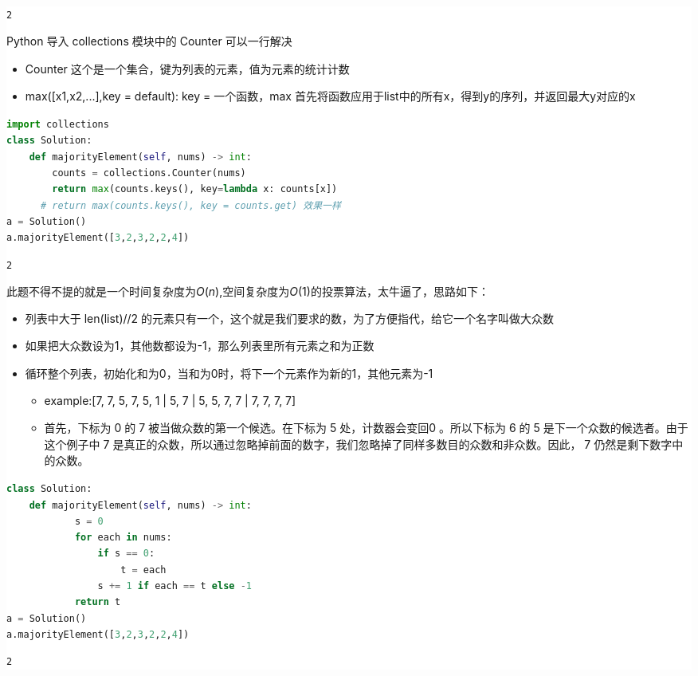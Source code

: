 


    2



Python 导入 collections 模块中的 Counter 可以一行解决

* Counter 这个是一个集合，键为列表的元素，值为元素的统计计数

* max([x1,x2,...],key = default): key = 一个函数，max 首先将函数应用于list中的所有x，得到y的序列，并返回最大y对应的x


```python
import collections
class Solution:
    def majorityElement(self, nums) -> int:
        counts = collections.Counter(nums)
        return max(counts.keys(), key=lambda x: counts[x])
      # return max(counts.keys(), key = counts.get) 效果一样
a = Solution()
a.majorityElement([3,2,3,2,2,4])
```




    2



此题不得不提的就是一个时间复杂度为$O(n)$,空间复杂度为$O(1)$的投票算法，太牛逼了，思路如下：

* 列表中大于 len(list)//2 的元素只有一个，这个就是我们要求的数，为了方便指代，给它一个名字叫做大众数

* 如果把大众数设为1，其他数都设为-1，那么列表里所有元素之和为正数

* 循环整个列表，初始化和为0，当和为0时，将下一个元素作为新的1，其他元素为-1
    
    * example:[7, 7, 5, 7, 5, 1 | 5, 7 | 5, 5, 7, 7 | 7, 7, 7, 7]

    * 首先，下标为 0 的 7 被当做众数的第一个候选。在下标为 5 处，计数器会变回0 。所以下标为 6 的 5 是下一个众数的候选者。由于这个例子中 7 是真正的众数，所以通过忽略掉前面的数字，我们忽略掉了同样多数目的众数和非众数。因此， 7 仍然是剩下数字中的众数。


```python
class Solution:
    def majorityElement(self, nums) -> int:
            s = 0
            for each in nums:
                if s == 0:
                    t = each
                s += 1 if each == t else -1
            return t
a = Solution()
a.majorityElement([3,2,3,2,2,4])
```




    2

